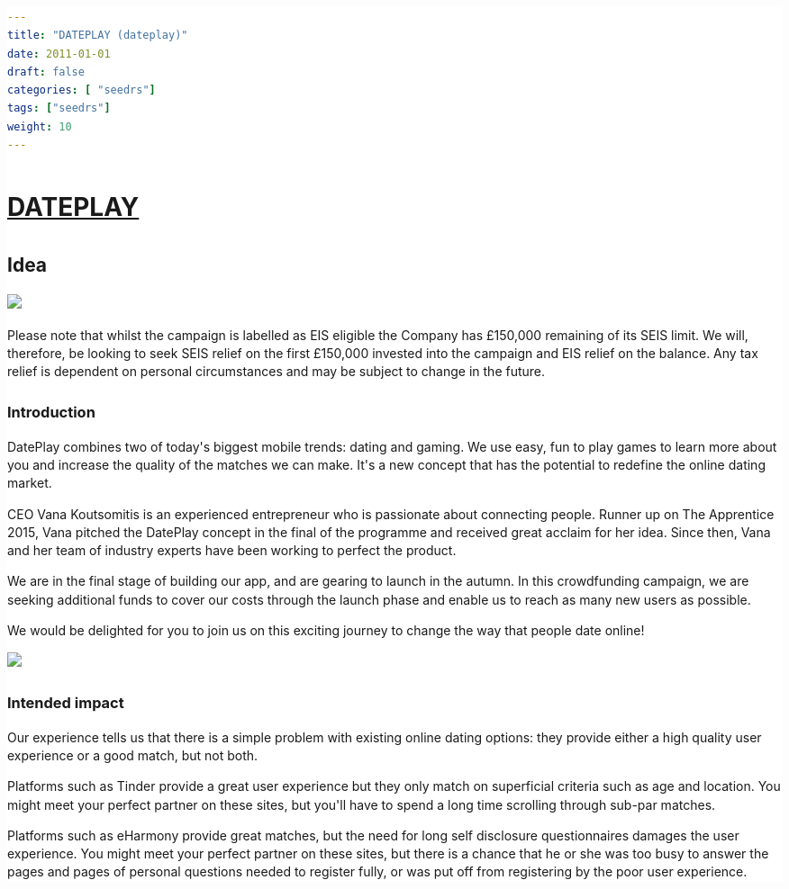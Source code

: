 ```yaml
---
title: "DATEPLAY (dateplay)"
date: 2011-01-01
draft: false
categories: [ "seedrs"]
tags: ["seedrs"]
weight: 10
---
```


# [DATEPLAY](https://www.seedrs.com/dateplay)

## Idea

![](/img/seedrs/uploads/startup/section_image/image/9029/g84w2grcq0rs9zt6mhcfp6jyeq4mt30/Screen_Shot_2016-05-24_at_3.25.12_PM.png?rect=0%2C-3%2C822%2C443&w=600&fit=clip&s=d22cd0094856861ee8254bed72a8676e)

Please note that whilst the campaign is labelled as EIS eligible the Company has £150,000 remaining of its SEIS limit. We will, therefore, be looking to seek SEIS relief on the first £150,000 invested into the campaign and EIS relief on the balance. Any tax relief is dependent on personal circumstances and may be subject to change in the future.

### Introduction

DatePlay combines two of today's biggest mobile trends: dating and gaming. We use easy, fun to play games to learn more about you and increase the quality of the matches we can make. It's a new concept that has the potential to redefine the online dating market.

CEO Vana Koutsomitis is an experienced entrepreneur who is passionate about connecting people. Runner up on The Apprentice 2015, Vana pitched the DatePlay concept in the final of the programme and received great acclaim for her idea. Since then, Vana and her team of industry experts have been working to perfect the product.

We are in the final stage of building our app, and are gearing to launch in the autumn. In this crowdfunding campaign, we are seeking additional funds to cover our costs through the launch phase and enable us to reach as many new users as possible.

We would be delighted for you to join us on this exciting journey to change the way that people date online!

![](/img/seedrs/uploads/startup/section_image/image/9051/9aohd8dv0iirdtamhlfuoqu0p58lwwn/Screen_Shot_2016-07-14_at_16.30.45.png?rect=0%2C0%2C741%2C326&w=600&fit=clip&s=40ed3b8def8808951c4c214aa133a1a3)

### Intended impact

Our experience tells us that there is a simple problem with existing online dating options: they provide either a high quality user experience or a good match, but not both.

Platforms such as Tinder provide a great user experience but they only match on superficial criteria such as age and location. You might meet your perfect partner on these sites, but you'll have to spend a long time scrolling through sub-par matches.

Platforms such as eHarmony provide great matches, but the need for long self disclosure questionnaires damages the user experience. You might meet your perfect partner on these sites, but there is a chance that he or she was too busy to answer the pages and pages of personal questions needed to register fully, or was put off from registering by the poor user experience.
